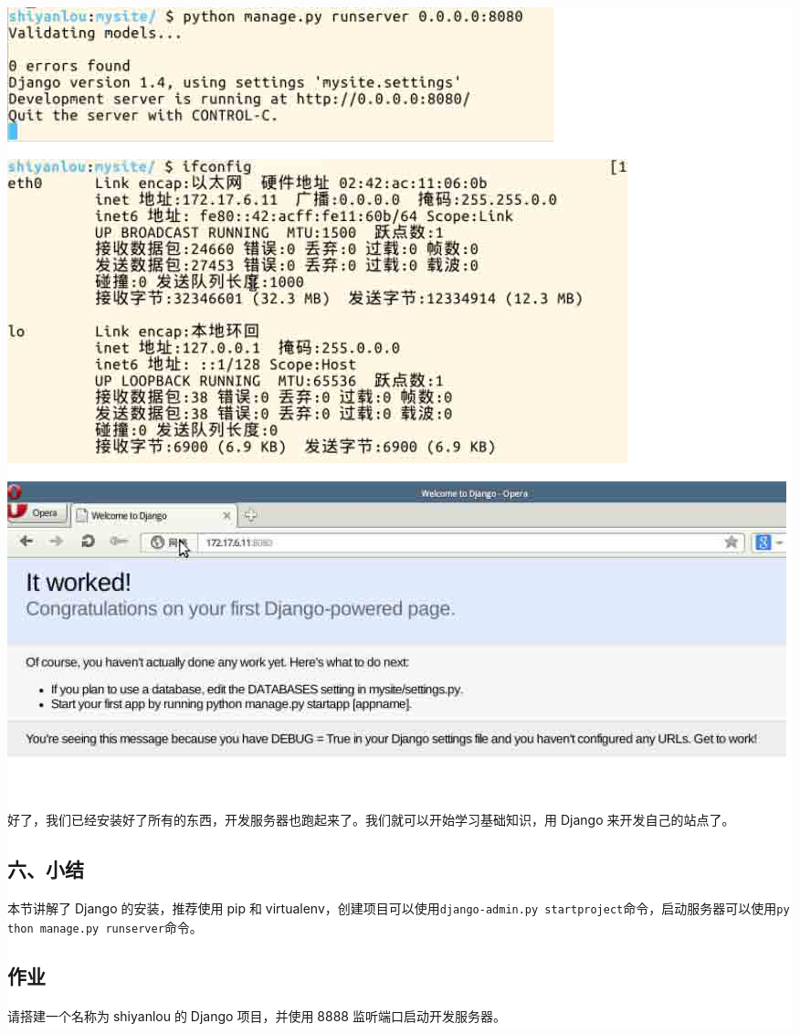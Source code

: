 ![5-1-3.jpg](img/5-1-3.jpg)

![5-1-4.jpg](img/5-1-4.jpg)

![5-1-5.jpg](img/5-1-5.jpg)

好了，我们已经安装好了所有的东西，开发服务器也跑起来了。我们就可以开始学习基础知识，用 Django 来开发自己的站点了。

## 六、小结

本节讲解了 Django 的安装，推荐使用 pip 和 virtualenv，创建项目可以使用`django-admin.py startproject`命令，启动服务器可以使用`python manage.py runserver`命令。

## 作业

请搭建一个名称为 shiyanlou 的 Django 项目，并使用 8888 监听端口启动开发服务器。